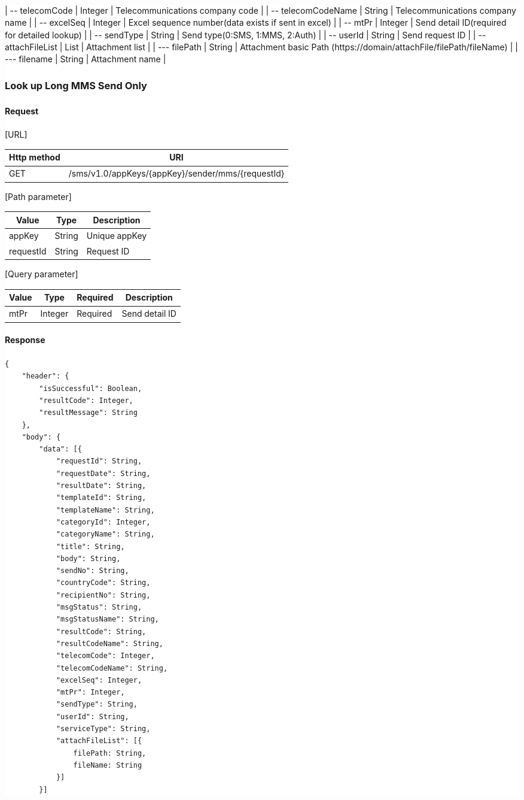 | -- telecomCode     | Integer | Telecommunications company code                                     |
| -- telecomCodeName | String  | Telecommunications company name                                     |
| -- excelSeq        | Integer | Excel sequence number(data exists if sent in excel)                 |
| -- mtPr            | Integer | Send detail ID(required for detailed lookup)                        |
| -- sendType        | String  | Send type(0:SMS, 1:MMS, 2:Auth)                                     |
| -- userId          | String  | Send request ID                                                     |
| -- attachFileList  | List    | Attachment list                                                     |
| --- filePath       | String  | Attachment basic Path (https://domain/attachFile/filePath/fileName) |
| --- filename       | String  | Attachment name                                                     |

### Look up Long MMS Send Only

#### Request

\[URL\]

| Http method | URI                                               |
|-------------|---------------------------------------------------|
| GET         | /sms/v1.0/appKeys/{appKey}/sender/mms/{requestId} |

\[Path parameter\]

| Value     | Type   | Description   |
|-----------|--------|---------------|
| appKey    | String | Unique appKey |
| requestId | String | Request ID    |

\[Query parameter\]

| Value | Type    | Required | Description    |
|-------|---------|----------|----------------|
| mtPr  | Integer | Required | Send detail ID |

#### Response

    {
        "header": {
            "isSuccessful": Boolean,
            "resultCode": Integer,
            "resultMessage": String
        },
        "body": {
            "data": [{
                "requestId": String,
                "requestDate": String,
                "resultDate": String,
                "templateId": String,
                "templateName": String,
                "categoryId": Integer,
                "categoryName": String,
                "title": String,
                "body": String,
                "sendNo": String,
                "countryCode": String,
                "recipientNo": String,
                "msgStatus": String,
                "msgStatusName": String,
                "resultCode": String,
                "resultCodeName": String,
                "telecomCode": Integer,
                "telecomCodeName": String,
                "excelSeq": Integer,
                "mtPr": Integer,
                "sendType": String,
                "userId": String,
                "serviceType": String,
                "attachFileList": [{
                    filePath: String,
                    fileName: String
                }]
            }]